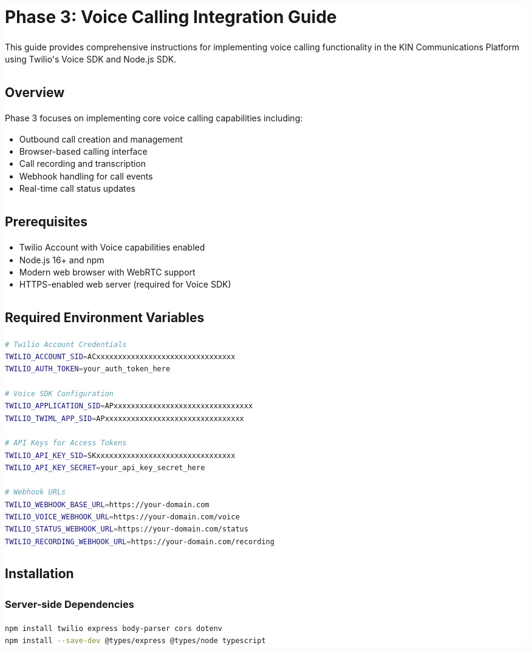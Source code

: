 # Phase 3: Voice Calling Integration Guide

This guide provides comprehensive instructions for implementing voice calling functionality in the KIN Communications Platform using Twilio's Voice SDK and Node.js SDK.

## Overview

Phase 3 focuses on implementing core voice calling capabilities including:
- Outbound call creation and management
- Browser-based calling interface
- Call recording and transcription
- Webhook handling for call events
- Real-time call status updates

## Prerequisites

- Twilio Account with Voice capabilities enabled
- Node.js 16+ and npm
- Modern web browser with WebRTC support
- HTTPS-enabled web server (required for Voice SDK)

## Required Environment Variables

```bash
# Twilio Account Credentials
TWILIO_ACCOUNT_SID=ACxxxxxxxxxxxxxxxxxxxxxxxxxxxxxxxx
TWILIO_AUTH_TOKEN=your_auth_token_here

# Voice SDK Configuration
TWILIO_APPLICATION_SID=APxxxxxxxxxxxxxxxxxxxxxxxxxxxxxxxx
TWILIO_TWIML_APP_SID=APxxxxxxxxxxxxxxxxxxxxxxxxxxxxxxxx

# API Keys for Access Tokens
TWILIO_API_KEY_SID=SKxxxxxxxxxxxxxxxxxxxxxxxxxxxxxxxx
TWILIO_API_KEY_SECRET=your_api_key_secret_here

# Webhook URLs
TWILIO_WEBHOOK_BASE_URL=https://your-domain.com
TWILIO_VOICE_WEBHOOK_URL=https://your-domain.com/voice
TWILIO_STATUS_WEBHOOK_URL=https://your-domain.com/status
TWILIO_RECORDING_WEBHOOK_URL=https://your-domain.com/recording
```

## Installation

### Server-side Dependencies
```bash
npm install twilio express body-parser cors dotenv
npm install --save-dev @types/express @types/node typescript
```
